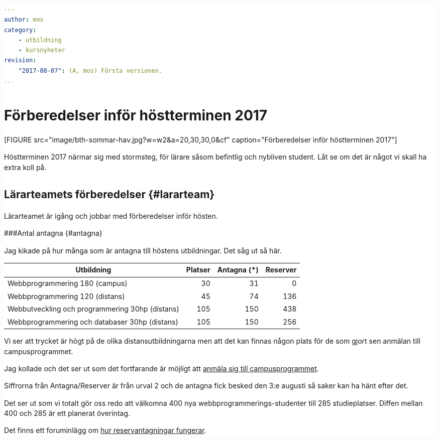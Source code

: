 ```yaml
---
author: mos
category:
    - utbildning
    - kursnyheter
revision:
    "2017-08-07": (A, mos) Första versionen.
...
```

Förberedelser inför höstterminen 2017
==================================

[FIGURE src="image/bth-sommar-hav.jpg?w=w2&a=20,30,30,0&cf" caption="Förberedelser inför höstterminen 2017"]

Höstterminen 2017 närmar sig med stormsteg, för lärare såsom befintlig och nybliven student. Låt se om det är något vi skall ha extra koll på.





Lärarteamets förberedelser {#lararteam}
-----------------------------------

Lärarteamet är igång och jobbar med förberedelser inför hösten.



###Antal antagna {#antagna}

Jag kikade på hur många som är antagna till höstens utbildningar. Det såg ut så här.

| Utbildning | Platser | Antagna (*)        | Reserver |
|------------|--------:|-------------------:|---------:|
| Webbprogrammering 180 (campus)                  |  30 |  31 |   0 |
| Webbprogrammering 120 (distans)                 |  45 |  74 | 136 |
| Webbutveckling och programmering 30hp (distans) | 105 | 150 | 438 |
| Webbprogrammering och databaser 30hp (distans)  | 105 | 150 | 256 |

Vi ser att trycket är högt på de olika distansutbildningarna men att det kan finnas någon plats för de som gjort sen anmälan till campusprogrammet.

Jag kollade och det ser ut som det fortfarande är möjligt att [anmäla sig till campusprogrammet](https://www.antagning.se/se/search?period=HT_2017&freeText=BTH-86917).

Siffrorna från Antagna/Reserver är från urval 2 och de antagna fick besked den 3:e augusti så saker kan ha hänt efter det. 

Det ser ut som vi totalt gör oss redo att välkomna 400 nya webbprogrammerings-studenter till 285 studieplatser. Diffen mellan 400 och 285 är ett planerat överintag.

Det finns ett foruminlägg om [hur reservantagningar fungerar](forum/viewtopic.php?f=32&t=6119#p53509).

